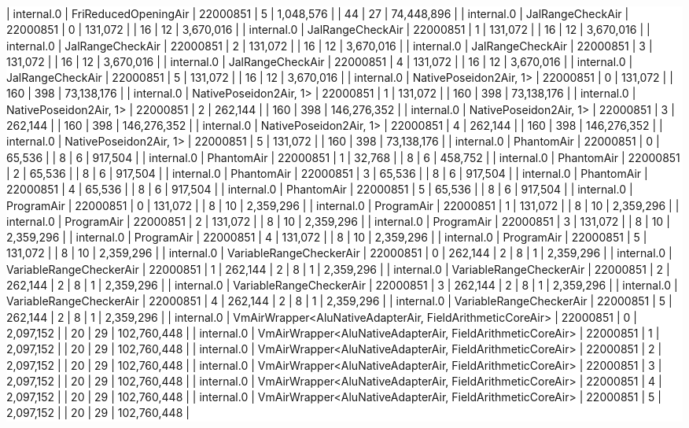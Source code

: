 | internal.0 | FriReducedOpeningAir | 22000851 | 5 | 1,048,576 |  | 44 | 27 | 74,448,896 | 
| internal.0 | JalRangeCheckAir | 22000851 | 0 | 131,072 |  | 16 | 12 | 3,670,016 | 
| internal.0 | JalRangeCheckAir | 22000851 | 1 | 131,072 |  | 16 | 12 | 3,670,016 | 
| internal.0 | JalRangeCheckAir | 22000851 | 2 | 131,072 |  | 16 | 12 | 3,670,016 | 
| internal.0 | JalRangeCheckAir | 22000851 | 3 | 131,072 |  | 16 | 12 | 3,670,016 | 
| internal.0 | JalRangeCheckAir | 22000851 | 4 | 131,072 |  | 16 | 12 | 3,670,016 | 
| internal.0 | JalRangeCheckAir | 22000851 | 5 | 131,072 |  | 16 | 12 | 3,670,016 | 
| internal.0 | NativePoseidon2Air<BabyBearParameters>, 1> | 22000851 | 0 | 131,072 |  | 160 | 398 | 73,138,176 | 
| internal.0 | NativePoseidon2Air<BabyBearParameters>, 1> | 22000851 | 1 | 131,072 |  | 160 | 398 | 73,138,176 | 
| internal.0 | NativePoseidon2Air<BabyBearParameters>, 1> | 22000851 | 2 | 262,144 |  | 160 | 398 | 146,276,352 | 
| internal.0 | NativePoseidon2Air<BabyBearParameters>, 1> | 22000851 | 3 | 262,144 |  | 160 | 398 | 146,276,352 | 
| internal.0 | NativePoseidon2Air<BabyBearParameters>, 1> | 22000851 | 4 | 262,144 |  | 160 | 398 | 146,276,352 | 
| internal.0 | NativePoseidon2Air<BabyBearParameters>, 1> | 22000851 | 5 | 131,072 |  | 160 | 398 | 73,138,176 | 
| internal.0 | PhantomAir | 22000851 | 0 | 65,536 |  | 8 | 6 | 917,504 | 
| internal.0 | PhantomAir | 22000851 | 1 | 32,768 |  | 8 | 6 | 458,752 | 
| internal.0 | PhantomAir | 22000851 | 2 | 65,536 |  | 8 | 6 | 917,504 | 
| internal.0 | PhantomAir | 22000851 | 3 | 65,536 |  | 8 | 6 | 917,504 | 
| internal.0 | PhantomAir | 22000851 | 4 | 65,536 |  | 8 | 6 | 917,504 | 
| internal.0 | PhantomAir | 22000851 | 5 | 65,536 |  | 8 | 6 | 917,504 | 
| internal.0 | ProgramAir | 22000851 | 0 | 131,072 |  | 8 | 10 | 2,359,296 | 
| internal.0 | ProgramAir | 22000851 | 1 | 131,072 |  | 8 | 10 | 2,359,296 | 
| internal.0 | ProgramAir | 22000851 | 2 | 131,072 |  | 8 | 10 | 2,359,296 | 
| internal.0 | ProgramAir | 22000851 | 3 | 131,072 |  | 8 | 10 | 2,359,296 | 
| internal.0 | ProgramAir | 22000851 | 4 | 131,072 |  | 8 | 10 | 2,359,296 | 
| internal.0 | ProgramAir | 22000851 | 5 | 131,072 |  | 8 | 10 | 2,359,296 | 
| internal.0 | VariableRangeCheckerAir | 22000851 | 0 | 262,144 | 2 | 8 | 1 | 2,359,296 | 
| internal.0 | VariableRangeCheckerAir | 22000851 | 1 | 262,144 | 2 | 8 | 1 | 2,359,296 | 
| internal.0 | VariableRangeCheckerAir | 22000851 | 2 | 262,144 | 2 | 8 | 1 | 2,359,296 | 
| internal.0 | VariableRangeCheckerAir | 22000851 | 3 | 262,144 | 2 | 8 | 1 | 2,359,296 | 
| internal.0 | VariableRangeCheckerAir | 22000851 | 4 | 262,144 | 2 | 8 | 1 | 2,359,296 | 
| internal.0 | VariableRangeCheckerAir | 22000851 | 5 | 262,144 | 2 | 8 | 1 | 2,359,296 | 
| internal.0 | VmAirWrapper<AluNativeAdapterAir, FieldArithmeticCoreAir> | 22000851 | 0 | 2,097,152 |  | 20 | 29 | 102,760,448 | 
| internal.0 | VmAirWrapper<AluNativeAdapterAir, FieldArithmeticCoreAir> | 22000851 | 1 | 2,097,152 |  | 20 | 29 | 102,760,448 | 
| internal.0 | VmAirWrapper<AluNativeAdapterAir, FieldArithmeticCoreAir> | 22000851 | 2 | 2,097,152 |  | 20 | 29 | 102,760,448 | 
| internal.0 | VmAirWrapper<AluNativeAdapterAir, FieldArithmeticCoreAir> | 22000851 | 3 | 2,097,152 |  | 20 | 29 | 102,760,448 | 
| internal.0 | VmAirWrapper<AluNativeAdapterAir, FieldArithmeticCoreAir> | 22000851 | 4 | 2,097,152 |  | 20 | 29 | 102,760,448 | 
| internal.0 | VmAirWrapper<AluNativeAdapterAir, FieldArithmeticCoreAir> | 22000851 | 5 | 2,097,152 |  | 20 | 29 | 102,760,448 | 
